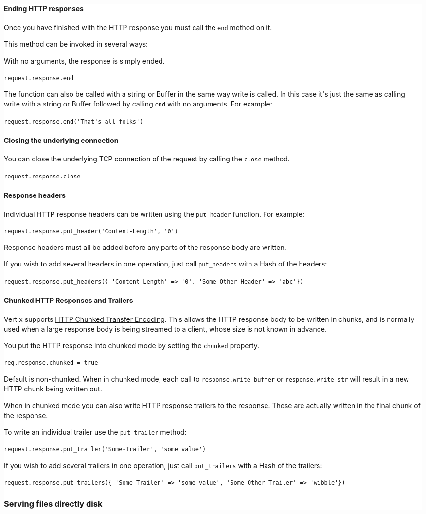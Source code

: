 #### Ending HTTP responses

Once you have finished with the HTTP response you must call the `end` method on it.

This method can be invoked in several ways:

With no arguments, the response is simply ended.

    request.response.end

The function can also be called with a string or Buffer in the same way write is called. In this case it's just the same as calling write with a string or Buffer followed by calling `end` with no arguments. For example:

    request.response.end('That's all folks')

#### Closing the underlying connection

You can close the underlying TCP connection of the request by calling the `close` method.

    request.response.close

#### Response headers

Individual HTTP response headers can be written using the `put_header` function. For example:

    request.response.put_header('Content-Length', '0')

Response headers must all be added before any parts of the response body are written.

If you wish to add several headers in one operation, just call `put_headers` with a Hash of the headers:

    request.response.put_headers({ 'Content-Length' => '0', 'Some-Other-Header' => 'abc'})

#### Chunked HTTP Responses and Trailers

Vert.x supports [HTTP Chunked Transfer Encoding](http://en.wikipedia.org/wiki/Chunked_transfer_encoding). This allows the HTTP response body to be written in chunks, and is normally used when a large response body is being streamed to a client, whose size is not known in advance.

You put the HTTP response into chunked mode by setting the `chunked` property.

    req.response.chunked = true

Default is non-chunked. When in chunked mode, each call to `response.write_buffer` or `response.write_str` will result in a new HTTP chunk being written out.

When in chunked mode you can also write HTTP response trailers to the response. These are actually written in the final chunk of the response.

To write an individual trailer use the `put_trailer` method:

    request.response.put_trailer('Some-Trailer', 'some value')

If you wish to add several trailers in one operation, just call `put_trailers` with a Hash of the trailers:

    request.response.put_trailers({ 'Some-Trailer' => 'some value', 'Some-Other-Trailer' => 'wibble'})


### Serving files directly disk
